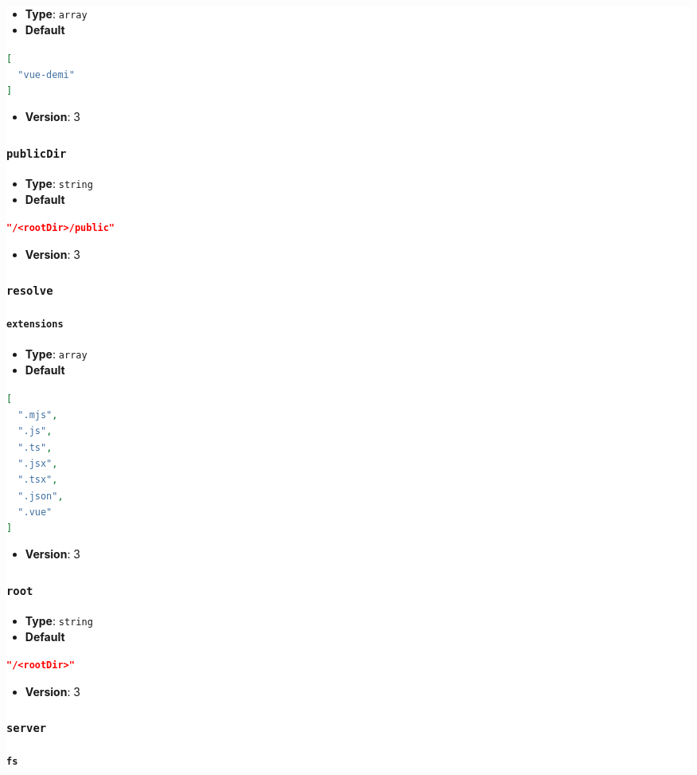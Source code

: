 - **Type**: `array`
- **Default**
```json
[
  "vue-demi"
]
```
- **Version**: 3


### `publicDir`

- **Type**: `string`
- **Default**
```json
"/<rootDir>/public"
```
- **Version**: 3


### `resolve`


#### `extensions`

- **Type**: `array`
- **Default**
```json
[
  ".mjs",
  ".js",
  ".ts",
  ".jsx",
  ".tsx",
  ".json",
  ".vue"
]
```
- **Version**: 3


### `root`

- **Type**: `string`
- **Default**
```json
"/<rootDir>"
```
- **Version**: 3


### `server`


#### `fs`
